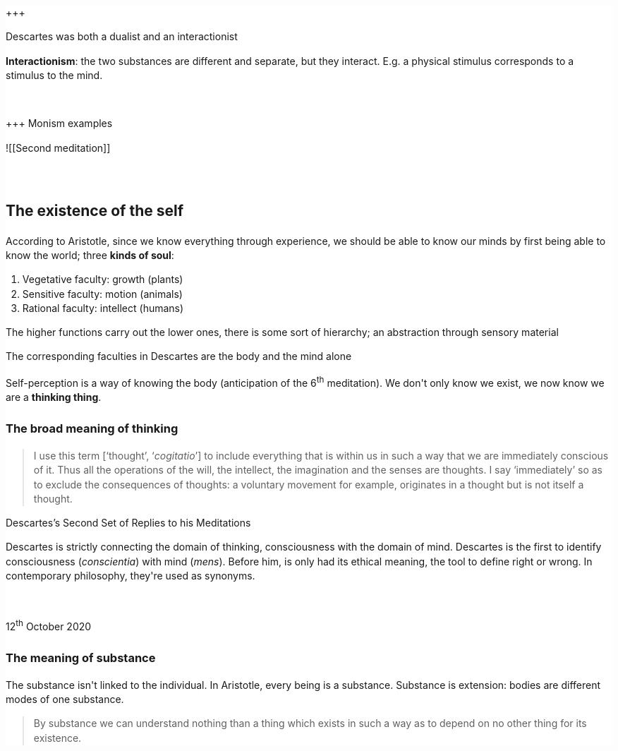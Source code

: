 +++


Descartes was both a dualist and an interactionist

**Interactionism**: the two substances are different and separate, but they interact. E.g. a physical stimulus corresponds to a stimulus to the mind.

<br>

+++ Monism examples

![[Second meditation]]

<br>

## The existence of the self

According to Aristotle, since we know everything through experience, we should be able to know our minds by first being able to know the world; three **kinds of soul**:
1. Vegetative faculty: growth (plants)
2. Sensitive faculty: motion (animals)
3. Rational faculty: intellect (humans)

The higher functions carry out the lower ones, there is some sort of hierarchy; an abstraction through sensory material

The corresponding faculties in Descartes are the body and the mind alone

Self-perception is a way of knowing the body (anticipation of the 6<sup>th</sup> meditation).
We don't only know we exist, we now know we are a **thinking thing**.

### The broad meaning of thinking

> I use this term \[‘thought’, ‘*cogitatio*’\] to include everything that is within us in such a way that we are immediately conscious of it. Thus all the operations of the will, the intellect, the imagination and the senses are thoughts. I say ‘immediately’ so as to exclude the consequences of thoughts: a voluntary movement for example, originates in a thought but is not itself a thought.

<p class="cite">Descartes’s Second Set of Replies to his Meditations</p>

Descartes is strictly connecting the domain of thinking, consciousness with the domain of mind. Descartes is the first to identify consciousness (*conscientia*) with mind (*mens*). Before him, is only had its ethical meaning, the tool to define right or wrong. In contemporary philosophy, they're used as synonyms.

<br>

<p class="date">12<sup>th</sup> October 2020</p>

### The meaning of substance

The substance isn't linked to the individual. In Aristotle, every being is a substance. Substance is extension: bodies are different modes of one substance.

> By substance we can understand nothing than a thing which exists in such a way as to depend on no other thing for its existence. 

